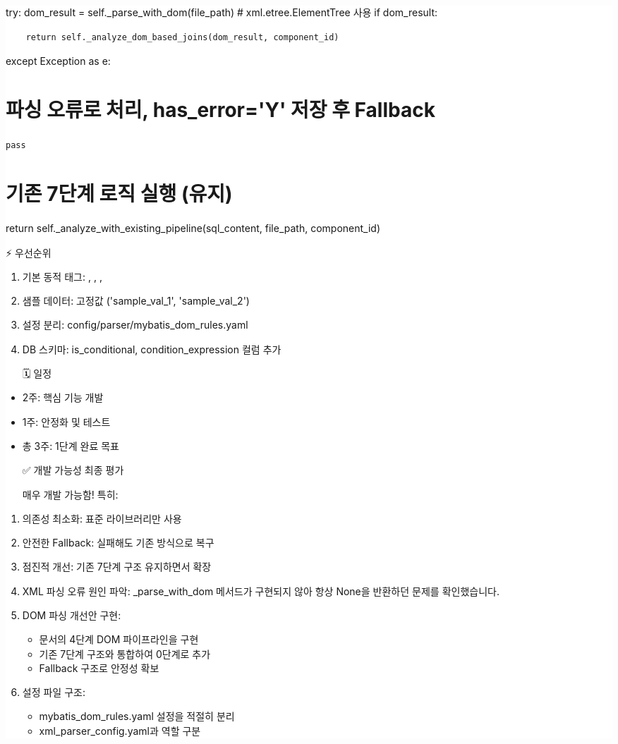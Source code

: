   try:
    dom_result = self._parse_with_dom(file_path)  # xml.etree.ElementTree 사용
    if dom_result:
  
        return self._analyze_dom_based_joins(dom_result, component_id)
  
  except Exception as e:
  
  # 파싱 오류로 처리, has_error='Y' 저장 후 Fallback
  
    pass
  
  # 기존 7단계 로직 실행 (유지)
  
  return self._analyze_with_existing_pipeline(sql_content, file_path, component_id)
  
  ⚡ 우선순위
1. 기본 동적 태그: <if>, <choose>, <where>, <set>

2. 샘플 데이터: 고정값 ('sample_val_1', 'sample_val_2')

3. 설정 분리: config/parser/mybatis_dom_rules.yaml

4. DB 스키마: is_conditional, condition_expression 컬럼 추가
   
   🗓️ 일정
- 2주: 핵심 기능 개발

- 1주: 안정화 및 테스트

- 총 3주: 1단계 완료 목표
  
  ✅ 개발 가능성 최종 평가
  
  매우 개발 가능함! 특히:
1. 의존성 최소화: 표준 라이브러리만 사용
2. 안전한 Fallback: 실패해도 기존 방식으로 복구
3. 점진적 개선: 기존 7단계 구조 유지하면서 확장













1. XML 파싱 오류 원인 파악: _parse_with_dom 메서드가 구현되지 않아 항상 None을 반환하던 문제를 확인했습니다.

2. DOM 파싱 개선안 구현:
   
   - 문서의 4단계 DOM 파이프라인을 구현
   - 기존 7단계 구조와 통합하여 0단계로 추가
   - Fallback 구조로 안정성 확보

3. 설정 파일 구조:
   
   - mybatis_dom_rules.yaml 설정을 적절히 분리
   - xml_parser_config.yaml과 역할 구분
